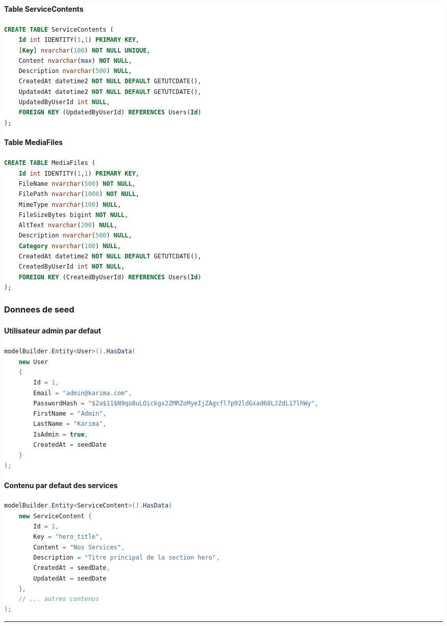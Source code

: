 #### Table ServiceContents
```sql
CREATE TABLE ServiceContents (
    Id int IDENTITY(1,1) PRIMARY KEY,
    [Key] nvarchar(100) NOT NULL UNIQUE,
    Content nvarchar(max) NOT NULL,
    Description nvarchar(500) NULL,
    CreatedAt datetime2 NOT NULL DEFAULT GETUTCDATE(),
    UpdatedAt datetime2 NOT NULL DEFAULT GETUTCDATE(),
    UpdatedByUserId int NULL,
    FOREIGN KEY (UpdatedByUserId) REFERENCES Users(Id)
);
```

#### Table MediaFiles
```sql
CREATE TABLE MediaFiles (
    Id int IDENTITY(1,1) PRIMARY KEY,
    FileName nvarchar(500) NOT NULL,
    FilePath nvarchar(1000) NOT NULL,
    MimeType nvarchar(100) NULL,
    FileSizeBytes bigint NOT NULL,
    AltText nvarchar(200) NULL,
    Description nvarchar(500) NULL,
    Category nvarchar(100) NULL,
    CreatedAt datetime2 NOT NULL DEFAULT GETUTCDATE(),
    CreatedByUserId int NOT NULL,
    FOREIGN KEY (CreatedByUserId) REFERENCES Users(Id)
);
```

### Donnees de seed

#### Utilisateur admin par defaut
```csharp
modelBuilder.Entity<User>().HasData(
    new User 
    { 
        Id = 1, 
        Email = "admin@karima.com", 
        PasswordHash = "$2a$11$N9qo8uLOickgx2ZMRZoMyeIjZAgcfl7p92ldGxad68LJZdL17lhWy",
        FirstName = "Admin",
        LastName = "Karima",
        IsAdmin = true,
        CreatedAt = seedDate
    }
);
```

#### Contenu par defaut des services
```csharp
modelBuilder.Entity<ServiceContent>().HasData(
    new ServiceContent { 
        Id = 1, 
        Key = "hero_title", 
        Content = "Nos Services", 
        Description = "Titre principal de la section hero",
        CreatedAt = seedDate, 
        UpdatedAt = seedDate 
    },
    // ... autres contenus
);
```

---